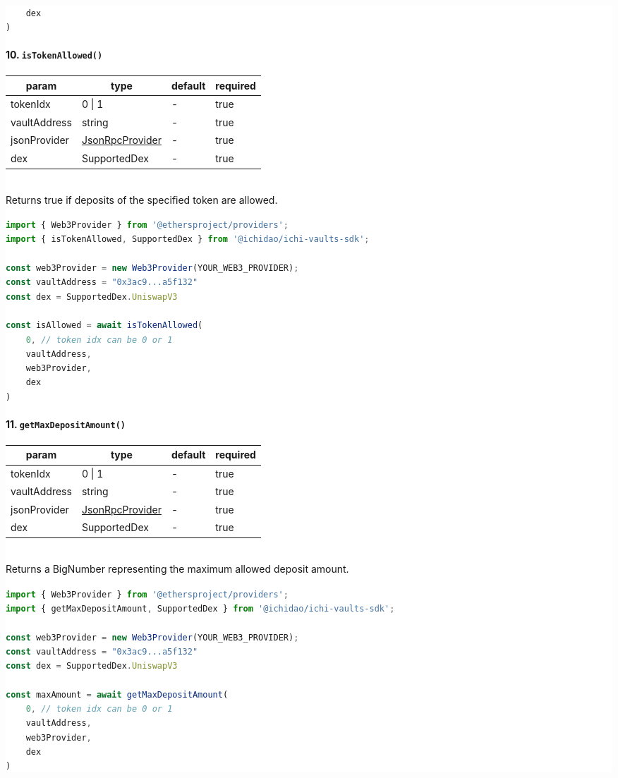 ```typescript
    dex
)
```

#### 10. `isTokenAllowed()`

| param | type |  default | required
| -------- | -------- | -------- | --------
| tokenIdx           | 0 \| 1 | - | true
| vaultAddress   | string | - | true |
| jsonProvider      | [JsonRpcProvider](https://github.com/ethers-io/ethers.js/blob/f97b92bbb1bde22fcc44100af78d7f31602863ab/packages/providers/src.ts/json-rpc-provider.ts#L393) | - | true
| dex   | SupportedDex | - | true |

<br/>
Returns true if deposits of the specified token are allowed.

```typescript
import { Web3Provider } from '@ethersproject/providers';
import { isTokenAllowed, SupportedDex } from '@ichidao/ichi-vaults-sdk';

const web3Provider = new Web3Provider(YOUR_WEB3_PROVIDER);
const vaultAddress = "0x3ac9...a5f132"
const dex = SupportedDex.UniswapV3

const isAllowed = await isTokenAllowed(
    0, // token idx can be 0 or 1
    vaultAddress,
    web3Provider,
    dex
)

```

#### 11. `getMaxDepositAmount()`

| param | type |  default | required
| -------- | -------- | -------- | --------
| tokenIdx           | 0 \| 1 | - | true
| vaultAddress   | string | - | true |
| jsonProvider      | [JsonRpcProvider](https://github.com/ethers-io/ethers.js/blob/f97b92bbb1bde22fcc44100af78d7f31602863ab/packages/providers/src.ts/json-rpc-provider.ts#L393) | - | true
| dex   | SupportedDex | - | true |

<br/>
Returns a BigNumber representing the maximum allowed deposit amount.

```typescript
import { Web3Provider } from '@ethersproject/providers';
import { getMaxDepositAmount, SupportedDex } from '@ichidao/ichi-vaults-sdk';

const web3Provider = new Web3Provider(YOUR_WEB3_PROVIDER);
const vaultAddress = "0x3ac9...a5f132"
const dex = SupportedDex.UniswapV3

const maxAmount = await getMaxDepositAmount(
    0, // token idx can be 0 or 1
    vaultAddress,
    web3Provider,
    dex
)

```
